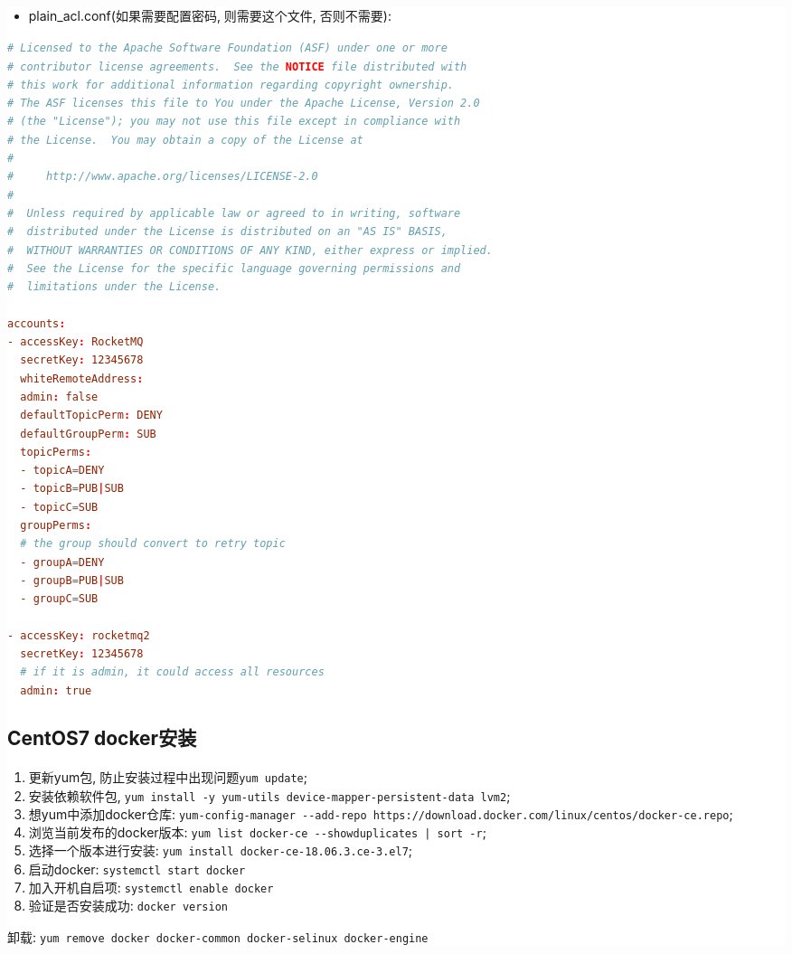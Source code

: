 * plain_acl.conf(如果需要配置密码, 则需要这个文件, 否则不需要):

```conf
# Licensed to the Apache Software Foundation (ASF) under one or more
# contributor license agreements.  See the NOTICE file distributed with
# this work for additional information regarding copyright ownership.
# The ASF licenses this file to You under the Apache License, Version 2.0
# (the "License"); you may not use this file except in compliance with
# the License.  You may obtain a copy of the License at
#
#     http://www.apache.org/licenses/LICENSE-2.0
#
#  Unless required by applicable law or agreed to in writing, software
#  distributed under the License is distributed on an "AS IS" BASIS,
#  WITHOUT WARRANTIES OR CONDITIONS OF ANY KIND, either express or implied.
#  See the License for the specific language governing permissions and
#  limitations under the License.

accounts:
- accessKey: RocketMQ
  secretKey: 12345678
  whiteRemoteAddress:
  admin: false
  defaultTopicPerm: DENY
  defaultGroupPerm: SUB
  topicPerms:
  - topicA=DENY
  - topicB=PUB|SUB
  - topicC=SUB
  groupPerms:
  # the group should convert to retry topic
  - groupA=DENY
  - groupB=PUB|SUB
  - groupC=SUB

- accessKey: rocketmq2
  secretKey: 12345678
  # if it is admin, it could access all resources
  admin: true
```

## CentOS7 docker安装

1. 更新yum包, 防止安装过程中出现问题`yum update`;
2. 安装依赖软件包, `yum install -y yum-utils device-mapper-persistent-data lvm2`;
3. 想yum中添加docker仓库: `yum-config-manager --add-repo https://download.docker.com/linux/centos/docker-ce.repo`;
4. 浏览当前发布的docker版本: `yum list docker-ce --showduplicates | sort -r`;
5. 选择一个版本进行安装: `yum install docker-ce-18.06.3.ce-3.el7`;
6. 启动docker: `systemctl start docker`
7. 加入开机自启项: `systemctl enable docker`
8. 验证是否安装成功: `docker version`

卸载: `yum remove docker docker-common docker-selinux docker-engine`